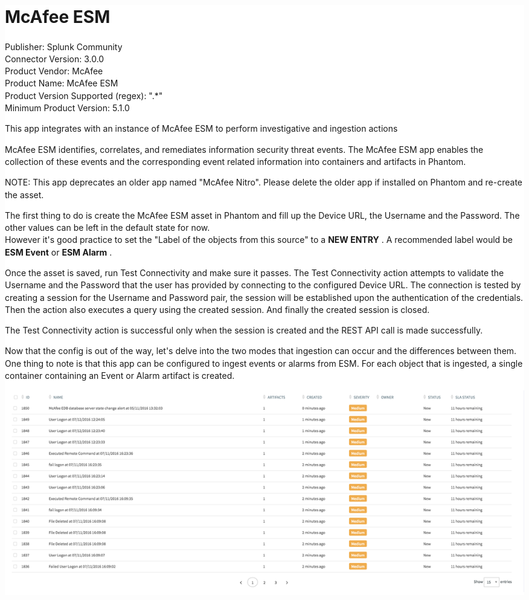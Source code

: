 [comment]: # "Auto-generated SOAR connector documentation"
# McAfee ESM

Publisher: Splunk Community  
Connector Version: 3\.0\.0  
Product Vendor: McAfee  
Product Name: McAfee ESM  
Product Version Supported (regex): "\.\*"  
Minimum Product Version: 5\.1\.0  

This app integrates with an instance of McAfee ESM to perform investigative and ingestion actions

[comment]: # ""
[comment]: # "File: README.md"
[comment]: # "Copyright (c) 2016-2022 Splunk Inc."
[comment]: # "Licensed under the Apache License, Version 2.0 (the 'License');"
[comment]: # "you may not use this file except in compliance with the License."
[comment]: # "You may obtain a copy of the License at"
[comment]: # "  http://www.apache.org/licenses/LICENSE-2.0"
[comment]: # "Unless required by applicable law or agreed to in writing, software distributed under"
[comment]: # "the License is distributed on an 'AS IS' BASIS, WITHOUT WARRANTIES OR CONDITIONS OF ANY KIND,"
[comment]: # "either express or implied. See the License for the specific language governing permissions"
[comment]: # "and limitations under the License."
[comment]: # "SPLUNK CONFIDENTIAL - Use or disclosure of this material in whole or in part"
[comment]: # "without a valid written license from Splunk Inc. is PROHIBITED."
[comment]: # ""
McAfee ESM identifies, correlates, and remediates information security threat events. The McAfee ESM
app enables the collection of these events and the corresponding event related information into
containers and artifacts in Phantom.

NOTE: This app deprecates an older app named "McAfee Nitro". Please delete the older app if
installed on Phantom and re-create the asset.

The first thing to do is create the McAfee ESM asset in Phantom and fill up the Device URL, the
Username and the Password. The other values can be left in the default state for now.  
However it's good practice to set the "Label of the objects from this source" to a **NEW ENTRY** . A
recommended label would be **ESM Event** or **ESM Alarm** .

  

Once the asset is saved, run Test Connectivity and make sure it passes. The Test Connectivity action
attempts to validate the Username and the Password that the user has provided by connecting to the
configured Device URL. The connection is tested by creating a session for the Username and Password
pair, the session will be established upon the authentication of the credentials. Then the action
also executes a query using the created session. And finally the created session is closed.  

The Test Connectivity action is successful only when the session is created and the REST API call is
made successfully.

  
Now that the config is out of the way, let's delve into the two modes that ingestion can occur and
the differences between them. One thing to note is that this app can be configured to ingest events
or alarms from ESM. For each object that is ingested, a single container containing an Event or
Alarm artifact is created.  
  
[![](img/container_list.png)](img/container_list.png)  
  